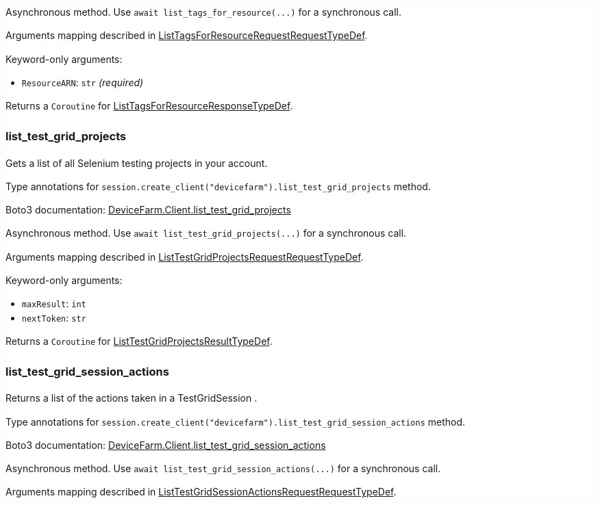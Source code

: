 Asynchronous method. Use `await list_tags_for_resource(...)` for a synchronous
call.

Arguments mapping described in
[ListTagsForResourceRequestRequestTypeDef](./type_defs.md#listtagsforresourcerequestrequesttypedef).

Keyword-only arguments:

- `ResourceARN`: `str` *(required)*

Returns a `Coroutine` for
[ListTagsForResourceResponseTypeDef](./type_defs.md#listtagsforresourceresponsetypedef).

<a id="list\_test\_grid\_projects"></a>

### list_test_grid_projects

Gets a list of all Selenium testing projects in your account.

Type annotations for
`session.create_client("devicefarm").list_test_grid_projects` method.

Boto3 documentation:
[DeviceFarm.Client.list_test_grid_projects](https://boto3.amazonaws.com/v1/documentation/api/latest/reference/services/devicefarm.html#DeviceFarm.Client.list_test_grid_projects)

Asynchronous method. Use `await list_test_grid_projects(...)` for a synchronous
call.

Arguments mapping described in
[ListTestGridProjectsRequestRequestTypeDef](./type_defs.md#listtestgridprojectsrequestrequesttypedef).

Keyword-only arguments:

- `maxResult`: `int`
- `nextToken`: `str`

Returns a `Coroutine` for
[ListTestGridProjectsResultTypeDef](./type_defs.md#listtestgridprojectsresulttypedef).

<a id="list\_test\_grid\_session\_actions"></a>

### list_test_grid_session_actions

Returns a list of the actions taken in a TestGridSession .

Type annotations for
`session.create_client("devicefarm").list_test_grid_session_actions` method.

Boto3 documentation:
[DeviceFarm.Client.list_test_grid_session_actions](https://boto3.amazonaws.com/v1/documentation/api/latest/reference/services/devicefarm.html#DeviceFarm.Client.list_test_grid_session_actions)

Asynchronous method. Use `await list_test_grid_session_actions(...)` for a
synchronous call.

Arguments mapping described in
[ListTestGridSessionActionsRequestRequestTypeDef](./type_defs.md#listtestgridsessionactionsrequestrequesttypedef).
